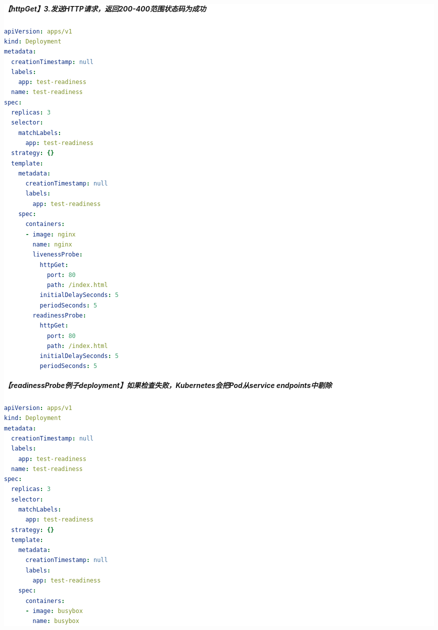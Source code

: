 ##### 【httpGet】3.发送HTTP请求，返回200-400范围状态码为成功

```yaml
apiVersion: apps/v1
kind: Deployment
metadata:
  creationTimestamp: null
  labels:
    app: test-readiness
  name: test-readiness
spec:
  replicas: 3
  selector:
    matchLabels:
      app: test-readiness
  strategy: {}
  template:
    metadata:
      creationTimestamp: null
      labels:
        app: test-readiness
    spec:
      containers:
      - image: nginx
        name: nginx
        livenessProbe:
          httpGet:
            port: 80
            path: /index.html
          initialDelaySeconds: 5
          periodSeconds: 5
        readinessProbe:
          httpGet:
            port: 80
            path: /index.html
          initialDelaySeconds: 5
          periodSeconds: 5
```

#####  【readinessProbe例子deployment】如果检查失败，Kubernetes会把Pod从service endpoints中剔除

```yaml
apiVersion: apps/v1
kind: Deployment
metadata:
  creationTimestamp: null
  labels:
    app: test-readiness
  name: test-readiness
spec:
  replicas: 3
  selector:
    matchLabels:
      app: test-readiness
  strategy: {}
  template:
    metadata:
      creationTimestamp: null
      labels:
        app: test-readiness
    spec:
      containers:
      - image: busybox
        name: busybox
```